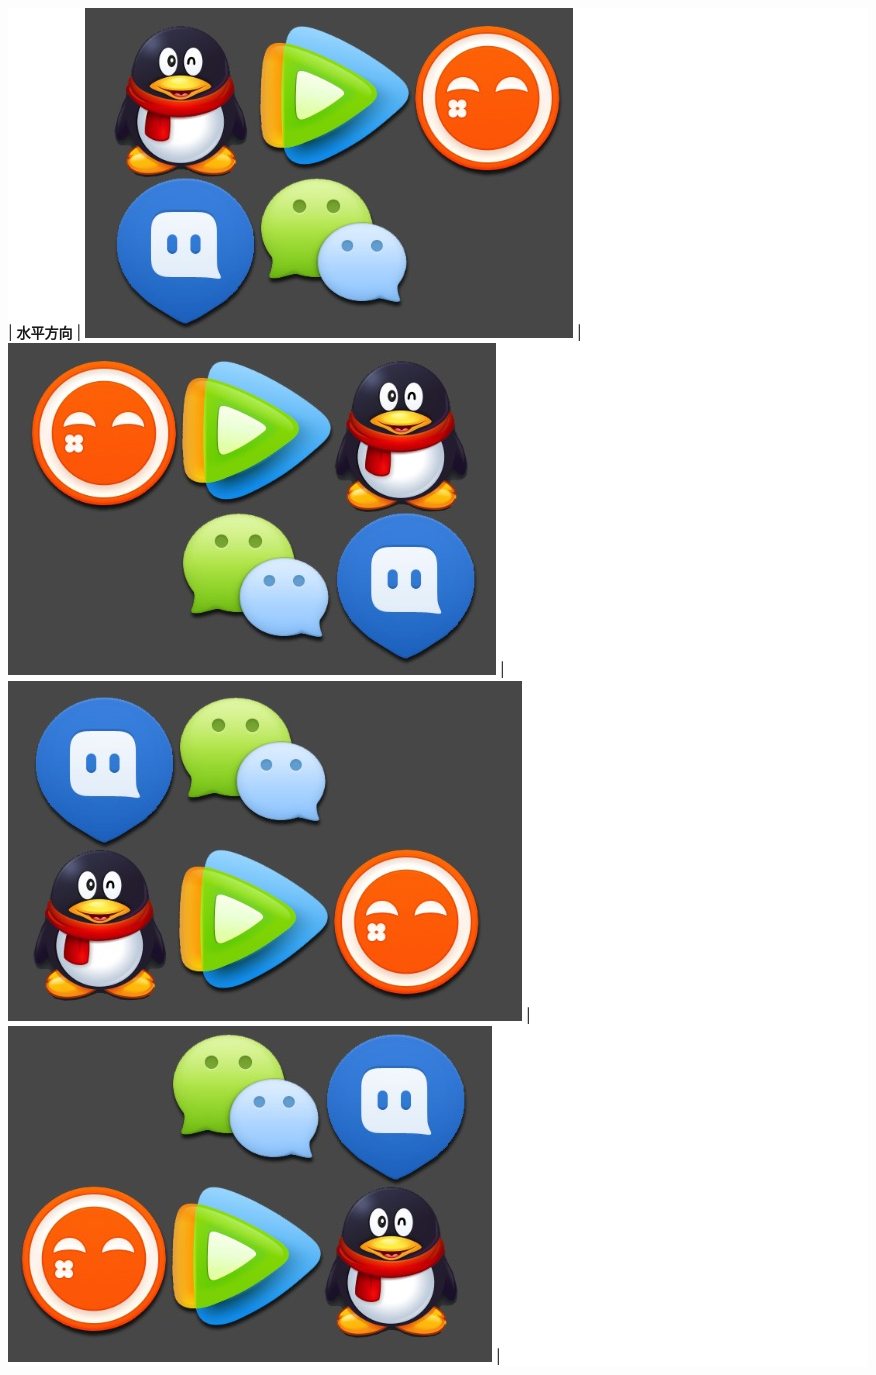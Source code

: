 | __水平方向__ | ![](images/layout_ul_hor.png) | ![](images/layout_ur_hor.png) | ![](images/layout_ll_hor.png) | ![](images/layout_lr_hor.png) |